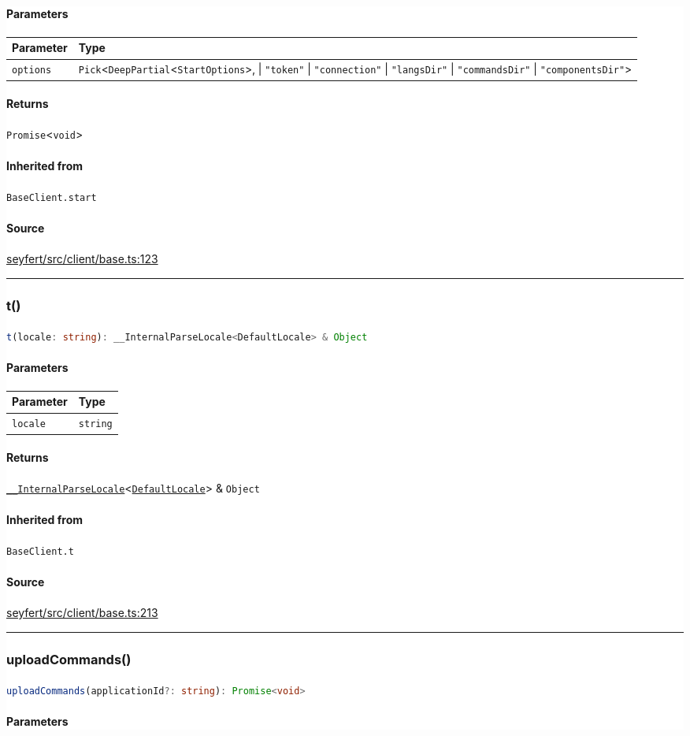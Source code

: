 #### Parameters

| Parameter | Type |
| :------ | :------ |
| `options` | `Pick`\<`DeepPartial`\<`StartOptions`\>, \| `"token"` \| `"connection"` \| `"langsDir"` \| `"commandsDir"` \| `"componentsDir"`\> |

#### Returns

`Promise`\<`void`\>

#### Inherited from

`BaseClient.start`

#### Source

[seyfert/src/client/base.ts:123](https://github.com/potoland/potocuit/blob/fe122a1/src/client/base.ts#L123)

***

### t()

```ts
t(locale: string): __InternalParseLocale<DefaultLocale> & Object
```

#### Parameters

| Parameter | Type |
| :------ | :------ |
| `locale` | `string` |

#### Returns

[`__InternalParseLocale`](/api/type-aliases/internalparselocale/)\<[`DefaultLocale`](/api/interfaces/defaultlocale/)\> & `Object`

#### Inherited from

`BaseClient.t`

#### Source

[seyfert/src/client/base.ts:213](https://github.com/potoland/potocuit/blob/fe122a1/src/client/base.ts#L213)

***

### uploadCommands()

```ts
uploadCommands(applicationId?: string): Promise<void>
```

#### Parameters
